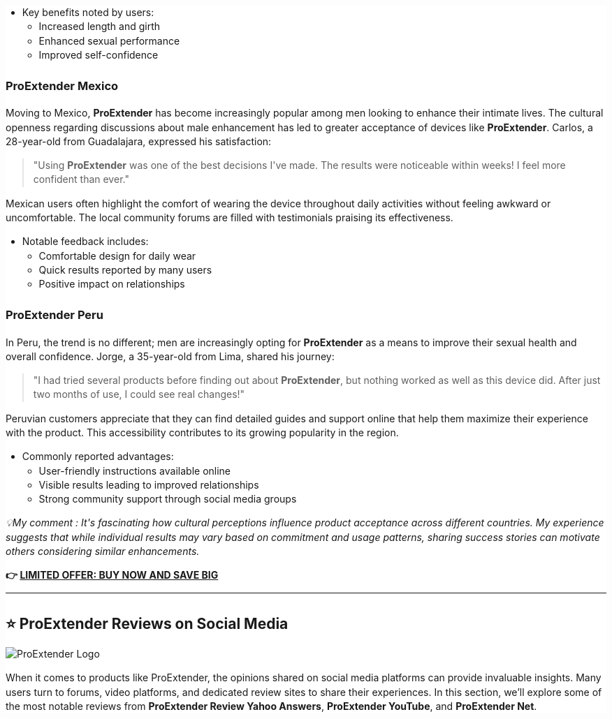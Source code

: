 - Key benefits noted by users:
  - Increased length and girth
  - Enhanced sexual performance
  - Improved self-confidence

### ProExtender Mexico

Moving to Mexico, **ProExtender** has become increasingly popular among men looking to enhance their intimate lives. The cultural openness regarding discussions about male enhancement has led to greater acceptance of devices like **ProExtender**. Carlos, a 28-year-old from Guadalajara, expressed his satisfaction:

> "Using **ProExtender** was one of the best decisions I've made. The results were noticeable within weeks! I feel more confident than ever."

Mexican users often highlight the comfort of wearing the device throughout daily activities without feeling awkward or uncomfortable. The local community forums are filled with testimonials praising its effectiveness.

- Notable feedback includes:
  - Comfortable design for daily wear
  - Quick results reported by many users
  - Positive impact on relationships

### ProExtender Peru

In Peru, the trend is no different; men are increasingly opting for **ProExtender** as a means to improve their sexual health and overall confidence. Jorge, a 35-year-old from Lima, shared his journey:

> "I had tried several products before finding out about **ProExtender**, but nothing worked as well as this device did. After just two months of use, I could see real changes!"

Peruvian customers appreciate that they can find detailed guides and support online that help them maximize their experience with the product. This accessibility contributes to its growing popularity in the region.

- Commonly reported advantages:
  - User-friendly instructions available online
  - Visible results leading to improved relationships
  - Strong community support through social media groups

*💡My comment : It's fascinating how cultural perceptions influence product acceptance across different countries. My experience suggests that while individual results may vary based on commitment and usage patterns, sharing success stories can motivate others considering similar enhancements.*

**👉 [LIMITED OFFER: BUY NOW AND SAVE BIG](https://gchaffi.com/A7iFRReQ)**

<hr>

## ⭐ ProExtender Reviews on Social Media

![ProExtender Logo](https://www2.sellhealth.com/26/ProEx_logo_500px120px.jpg)

When it comes to products like ProExtender, the opinions shared on social media platforms can provide invaluable insights. Many users turn to forums, video platforms, and dedicated review sites to share their experiences. In this section, we’ll explore some of the most notable reviews from **ProExtender Review Yahoo Answers**, **ProExtender YouTube**, and **ProExtender Net**.
